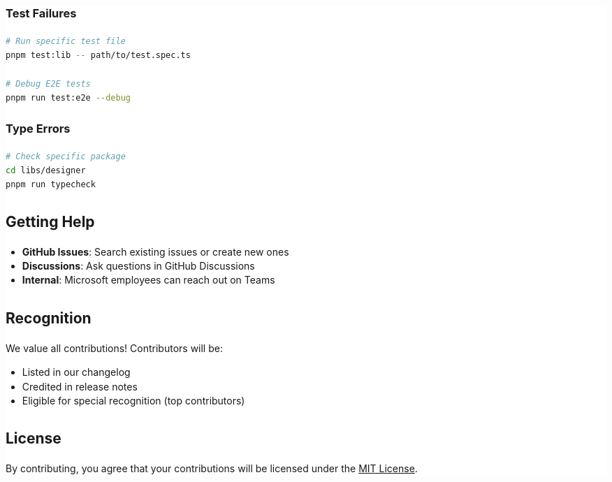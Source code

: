 ### Test Failures

```bash
# Run specific test file
pnpm test:lib -- path/to/test.spec.ts

# Debug E2E tests
pnpm run test:e2e --debug
```

### Type Errors

```bash
# Check specific package
cd libs/designer
pnpm run typecheck
```

## Getting Help

- **GitHub Issues**: Search existing issues or create new ones
- **Discussions**: Ask questions in GitHub Discussions
- **Internal**: Microsoft employees can reach out on Teams

## Recognition

We value all contributions! Contributors will be:
- Listed in our changelog
- Credited in release notes
- Eligible for special recognition (top contributors)

## License

By contributing, you agree that your contributions will be licensed under the [MIT License](https://github.com/Azure/LogicAppsUX/blob/main/LICENSE.md).